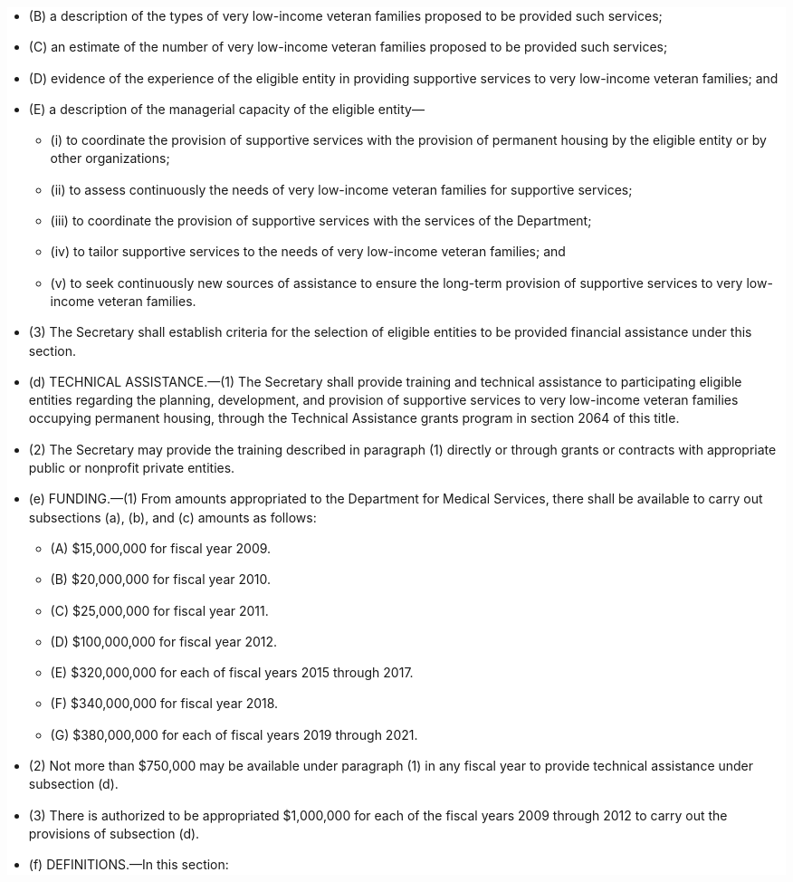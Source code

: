   * (B) a description of the types of very low-income veteran families proposed to be provided such services;

  * (C) an estimate of the number of very low-income veteran families proposed to be provided such services;

  * (D) evidence of the experience of the eligible entity in providing supportive services to very low-income veteran families; and

  * (E) a description of the managerial capacity of the eligible entity—

    * (i) to coordinate the provision of supportive services with the provision of permanent housing by the eligible entity or by other organizations;

    * (ii) to assess continuously the needs of very low-income veteran families for supportive services;

    * (iii) to coordinate the provision of supportive services with the services of the Department;

    * (iv) to tailor supportive services to the needs of very low-income veteran families; and

    * (v) to seek continuously new sources of assistance to ensure the long-term provision of supportive services to very low-income veteran families.


* (3) The Secretary shall establish criteria for the selection of eligible entities to be provided financial assistance under this section.

* (d) TECHNICAL ASSISTANCE.—(1) The Secretary shall provide training and technical assistance to participating eligible entities regarding the planning, development, and provision of supportive services to very low-income veteran families occupying permanent housing, through the Technical Assistance grants program in section 2064 of this title.

* (2) The Secretary may provide the training described in paragraph (1) directly or through grants or contracts with appropriate public or nonprofit private entities.

* (e) FUNDING.—(1) From amounts appropriated to the Department for Medical Services, there shall be available to carry out subsections (a), (b), and (c) amounts as follows:

  * (A) $15,000,000 for fiscal year 2009.

  * (B) $20,000,000 for fiscal year 2010.

  * (C) $25,000,000 for fiscal year 2011.

  * (D) $100,000,000 for fiscal year 2012.

  * (E) $320,000,000 for each of fiscal years 2015 through 2017.

  * (F) $340,000,000 for fiscal year 2018.

  * (G) $380,000,000 for each of fiscal years 2019 through 2021.


* (2) Not more than $750,000 may be available under paragraph (1) in any fiscal year to provide technical assistance under subsection (d).

* (3) There is authorized to be appropriated $1,000,000 for each of the fiscal years 2009 through 2012 to carry out the provisions of subsection (d).

* (f) DEFINITIONS.—In this section:
